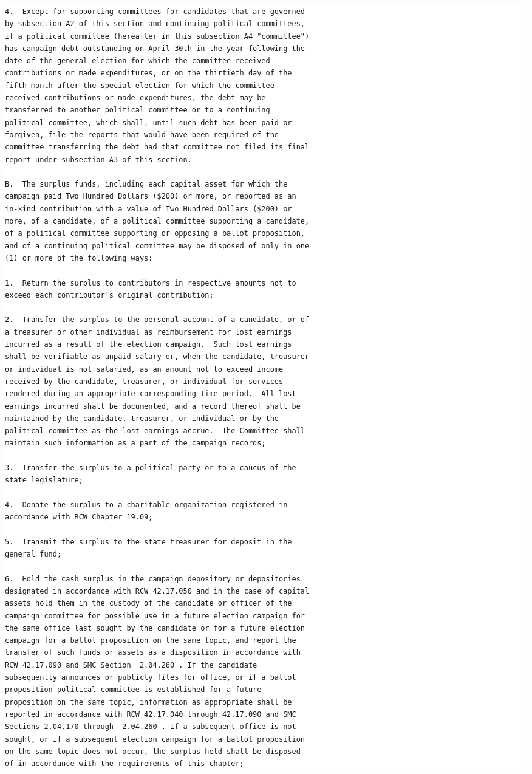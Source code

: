   
    4.  Except for supporting committees for candidates that are governed  
    by subsection A2 of this section and continuing political committees,  
    if a political committee (hereafter in this subsection A4 "committee")  
    has campaign debt outstanding on April 30th in the year following the  
    date of the general election for which the committee received  
    contributions or made expenditures, or on the thirtieth day of the  
    fifth month after the special election for which the committee  
    received contributions or made expenditures, the debt may be  
    transferred to another political committee or to a continuing  
    political committee, which shall, until such debt has been paid or  
    forgiven, file the reports that would have been required of the  
    committee transferring the debt had that committee not filed its final  
    report under subsection A3 of this section.   
  
    B.  The surplus funds, including each capital asset for which the  
    campaign paid Two Hundred Dollars ($200) or more, or reported as an  
    in-kind contribution with a value of Two Hundred Dollars ($200) or  
    more, of a candidate, of a political committee supporting a candidate,  
    of a political committee supporting or opposing a ballot proposition,  
    and of a continuing political committee may be disposed of only in one  
    (1) or more of the following ways:  
  
    1.  Return the surplus to contributors in respective amounts not to  
    exceed each contributor's original contribution;  
  
    2.  Transfer the surplus to the personal account of a candidate, or of  
    a treasurer or other individual as reimbursement for lost earnings  
    incurred as a result of the election campaign.  Such lost earnings  
    shall be verifiable as unpaid salary or, when the candidate, treasurer  
    or individual is not salaried, as an amount not to exceed income  
    received by the candidate, treasurer, or individual for services  
    rendered during an appropriate corresponding time period.  All lost  
    earnings incurred shall be documented, and a record thereof shall be  
    maintained by the candidate, treasurer, or individual or by the  
    political committee as the lost earnings accrue.  The Committee shall  
    maintain such information as a part of the campaign records;  
  
    3.  Transfer the surplus to a political party or to a caucus of the  
    state legislature;  
  
    4.  Donate the surplus to a charitable organization registered in  
    accordance with RCW Chapter 19.09;  
  
    5.  Transmit the surplus to the state treasurer for deposit in the  
    general fund;  
  
    6.  Hold the cash surplus in the campaign depository or depositories  
    designated in accordance with RCW 42.17.050 and in the case of capital  
    assets hold them in the custody of the candidate or officer of the  
    campaign committee for possible use in a future election campaign for  
    the same office last sought by the candidate or for a future election  
    campaign for a ballot proposition on the same topic, and report the  
    transfer of such funds or assets as a disposition in accordance with  
    RCW 42.17.090 and SMC Section  2.04.260 . If the candidate  
    subsequently announces or publicly files for office, or if a ballot  
    proposition political committee is established for a future  
    proposition on the same topic, information as appropriate shall be  
    reported in accordance with RCW 42.17.040 through 42.17.090 and SMC  
    Sections 2.04.170 through  2.04.260 . If a subsequent office is not  
    sought, or if a subsequent election campaign for a ballot proposition  
    on the same topic does not occur, the surplus held shall be disposed  
    of in accordance with the requirements of this chapter;  
  